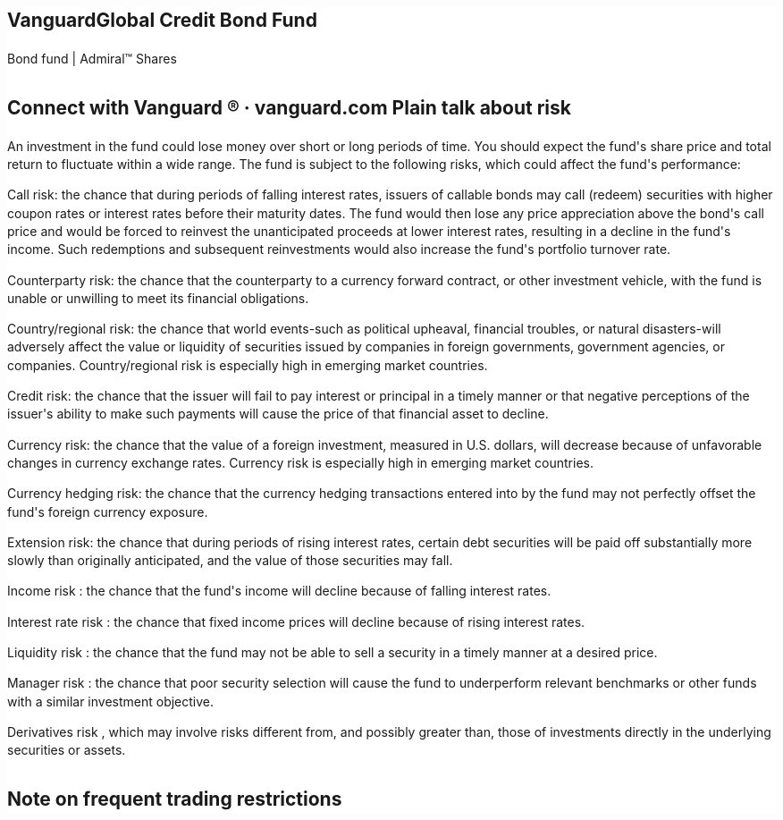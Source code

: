 
## VanguardGlobal Credit Bond Fund

Bond fund | Admiral™ Shares

## Connect with Vanguard   ® ·    vanguard.com Plain talk about risk

An investment in the fund could lose money over short or long periods of time. You should expect the fund's share price and total return to fluctuate within a wide range. The fund is subject to the following risks, which could affect the fund's performance:

Call risk: the chance that during periods of falling interest rates, issuers of callable bonds may call (redeem) securities with higher coupon rates or interest rates before their maturity dates. The fund would then lose any price appreciation above the bond's call price and would be forced to reinvest the unanticipated proceeds at lower interest rates, resulting in a decline in the fund's income. Such redemptions and subsequent reinvestments would also increase the fund's portfolio turnover rate.

Counterparty risk: the chance that the counterparty to a currency forward contract, or other investment vehicle, with the fund is unable or unwilling to meet its financial obligations.

Country/regional risk: the chance that world events-such as political upheaval, financial troubles, or natural disasters-will adversely affect the value or liquidity of securities issued by companies in foreign governments, government agencies, or companies. Country/regional risk is especially high in emerging market countries.

Credit risk: the chance that the issuer will fail to pay interest or principal in a timely manner or that negative perceptions of the issuer's ability to make such payments will cause the price of that financial asset to decline.

Currency risk: the chance that the value of a foreign investment, measured in U.S. dollars, will decrease because of unfavorable changes in currency exchange rates. Currency risk is especially high in emerging market countries.

Currency hedging risk: the chance that the currency hedging transactions entered into by the fund may not perfectly offset the fund's foreign currency exposure.

Extension risk: the chance that during periods of rising interest rates, certain debt securities will be paid off substantially more slowly than originally anticipated, and the value of those securities may fall.

Income risk : the chance that the fund's income will decline because of falling interest rates.

Interest rate risk : the chance that fixed income prices will decline because of rising interest rates.

Liquidity risk : the chance that the fund may not be able to sell a security in a timely manner at a desired price.

Manager risk : the chance that poor security selection will cause the fund to underperform relevant benchmarks or other funds with a similar investment objective.

Derivatives risk , which may involve risks different from, and possibly greater than, those of investments directly in the underlying securities or assets.

## Note on frequent trading restrictions

